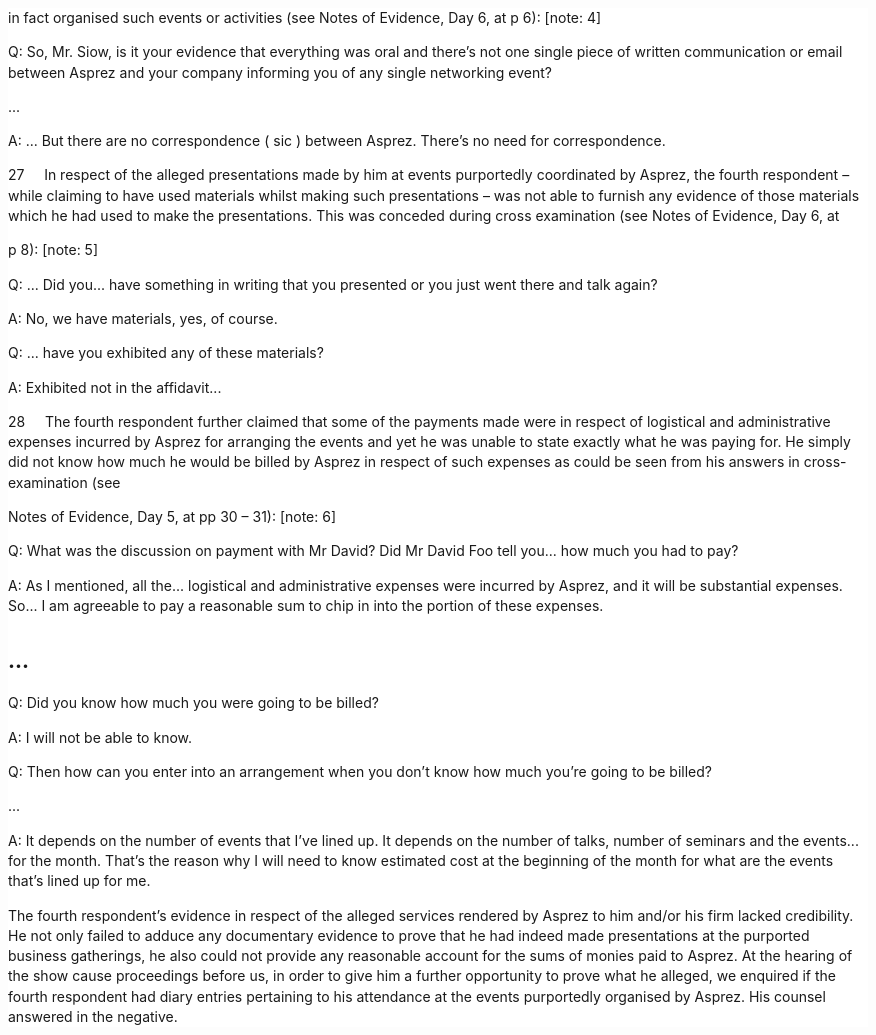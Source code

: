 in fact organised such events or activities (see Notes of Evidence, Day 6, at p 6): [note: 4] 

 Q: So, Mr. Siow, is it your evidence that everything was oral and there’s not one single piece of written communication or email between Asprez and your company informing you of any single networking event? 

 ... 

 A: ... But there are no correspondence ( sic ) between Asprez. There’s no need for correspondence. 

27     In respect of the alleged presentations made by him at events purportedly coordinated by Asprez, the fourth respondent – while claiming to have used materials whilst making such presentations – was not able to furnish any evidence of those materials which he had used to make the presentations. This was conceded during cross examination (see Notes of Evidence, Day 6, at 

p 8): [note: 5] 

 Q: ... Did you... have something in writing that you presented or you just went there and talk again? 

 A: No, we have materials, yes, of course. 

 Q: ... have you exhibited any of these materials? 

 A: Exhibited not in the affidavit... 

28     The fourth respondent further claimed that some of the payments made were in respect of logistical and administrative expenses incurred by Asprez for arranging the events and yet he was unable to state exactly what he was paying for. He simply did not know how much he would be billed by Asprez in respect of such expenses as could be seen from his answers in cross-examination (see 

Notes of Evidence, Day 5, at pp 30 – 31): [note: 6] 

 Q: What was the discussion on payment with Mr David? Did Mr David Foo tell you... how much you had to pay? 

 A: As I mentioned, all the... logistical and administrative expenses were incurred by Asprez, and it will be substantial expenses. So... I am agreeable to pay a reasonable sum to chip in into the portion of these expenses. 


## ... 

 Q: Did you know how much you were going to be billed? 

 A: I will not be able to know. 

 Q: Then how can you enter into an arrangement when you don’t know how much you’re going to be billed? 

 ... 

 A: It depends on the number of events that I’ve lined up. It depends on the number of talks, number of seminars and the events... for the month. That’s the reason why I will need to know estimated cost at the beginning of the month for what are the events that’s lined up for me. 

The fourth respondent’s evidence in respect of the alleged services rendered by Asprez to him and/or his firm lacked credibility. He not only failed to adduce any documentary evidence to prove that he had indeed made presentations at the purported business gatherings, he also could not provide any reasonable account for the sums of monies paid to Asprez. At the hearing of the show cause proceedings before us, in order to give him a further opportunity to prove what he alleged, we enquired if the fourth respondent had diary entries pertaining to his attendance at the events purportedly organised by Asprez. His counsel answered in the negative. 
